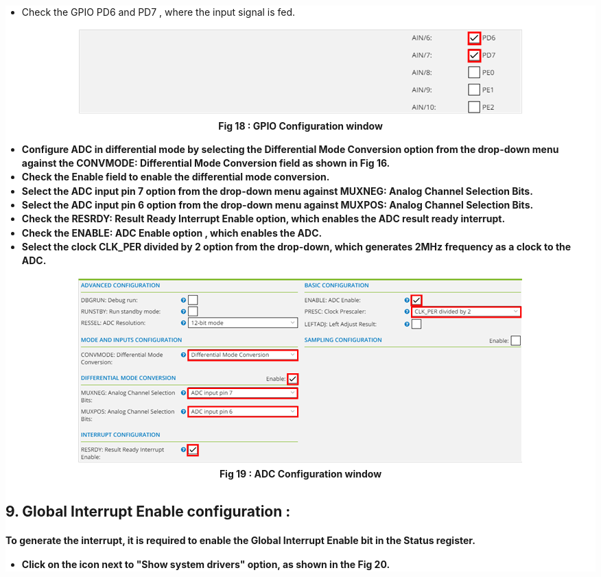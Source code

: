 * Check the GPIO PD6 and PD7 , where the input signal is fed.

<p align="center">
  <img width=auto height=auto src="images/adc2.png">
  <br><strong>Fig 18 : GPIO Configuration window<br>
</p>

* Configure ADC in differential mode by selecting the Differential Mode Conversion option from the drop-down menu against the CONVMODE: Differential Mode Conversion field as shown in Fig 16.
* Check the Enable field to enable the differential mode conversion.
* Select the ADC input pin 7 option from the drop-down menu against MUXNEG: Analog Channel Selection Bits.
* Select the ADC input pin 6 option from the drop-down menu against MUXPOS: Analog Channel Selection Bits.
* Check the RESRDY: Result Ready Interrupt Enable option, which enables the ADC result ready interrupt.
* Check the ENABLE: ADC Enable option , which enables the ADC.
* Select the clock CLK_PER divided by 2 option from the drop-down, which generates 2MHz frequency as a clock to the ADC.

<p align="center">
  <img width=auto height=auto src="images/adc3.png">
  <br><strong>Fig 19 : ADC Configuration window<br>
</p>

## 9. Global Interrupt Enable configuration : 

To generate the interrupt, it is required to enable the Global Interrupt Enable bit in the Status register.
* Click on the icon next to "Show system drivers" option, as shown in the Fig 20.
